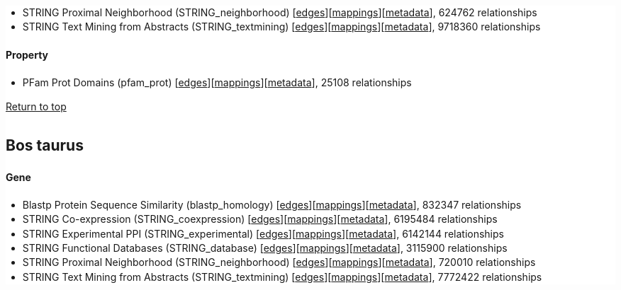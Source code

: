   - STRING Proximal Neighborhood (STRING_neighborhood) [[edges](https://s3.amazonaws.com/KnowNets/KN-20rep-1706/userKN-20rep-1706/Gene/9598/STRING_neighborhood/9598.STRING_neighborhood.edge)][[mappings](https://s3.amazonaws.com/KnowNets/KN-20rep-1706/userKN-20rep-1706/Gene/9598/STRING_neighborhood/9598.STRING_neighborhood.node_map)][[metadata](https://s3.amazonaws.com/KnowNets/KN-20rep-1706/userKN-20rep-1706/Gene/9598/STRING_neighborhood/9598.STRING_neighborhood.metadata)], 624762 relationships
  - STRING Text Mining from Abstracts (STRING_textmining) [[edges](https://s3.amazonaws.com/KnowNets/KN-20rep-1706/userKN-20rep-1706/Gene/9598/STRING_textmining/9598.STRING_textmining.edge)][[mappings](https://s3.amazonaws.com/KnowNets/KN-20rep-1706/userKN-20rep-1706/Gene/9598/STRING_textmining/9598.STRING_textmining.node_map)][[metadata](https://s3.amazonaws.com/KnowNets/KN-20rep-1706/userKN-20rep-1706/Gene/9598/STRING_textmining/9598.STRING_textmining.metadata)], 9718360 relationships

#### Property
  - PFam Prot Domains (pfam_prot) [[edges](https://s3.amazonaws.com/KnowNets/KN-20rep-1706/userKN-20rep-1706/Property/9598/pfam_prot/9598.pfam_prot.edge)][[mappings](https://s3.amazonaws.com/KnowNets/KN-20rep-1706/userKN-20rep-1706/Property/9598/pfam_prot/9598.pfam_prot.node_map)][[metadata](https://s3.amazonaws.com/KnowNets/KN-20rep-1706/userKN-20rep-1706/Property/9598/pfam_prot/9598.pfam_prot.metadata)], 25108 relationships

[Return to top](#species)
## Bos taurus
#### Gene
  - Blastp Protein Sequence Similarity (blastp_homology) [[edges](https://s3.amazonaws.com/KnowNets/KN-20rep-1706/userKN-20rep-1706/Gene/9913/blastp_homology/9913.blastp_homology.edge)][[mappings](https://s3.amazonaws.com/KnowNets/KN-20rep-1706/userKN-20rep-1706/Gene/9913/blastp_homology/9913.blastp_homology.node_map)][[metadata](https://s3.amazonaws.com/KnowNets/KN-20rep-1706/userKN-20rep-1706/Gene/9913/blastp_homology/9913.blastp_homology.metadata)], 832347 relationships
  - STRING Co-expression (STRING_coexpression) [[edges](https://s3.amazonaws.com/KnowNets/KN-20rep-1706/userKN-20rep-1706/Gene/9913/STRING_coexpression/9913.STRING_coexpression.edge)][[mappings](https://s3.amazonaws.com/KnowNets/KN-20rep-1706/userKN-20rep-1706/Gene/9913/STRING_coexpression/9913.STRING_coexpression.node_map)][[metadata](https://s3.amazonaws.com/KnowNets/KN-20rep-1706/userKN-20rep-1706/Gene/9913/STRING_coexpression/9913.STRING_coexpression.metadata)], 6195484 relationships
  - STRING Experimental PPI (STRING_experimental) [[edges](https://s3.amazonaws.com/KnowNets/KN-20rep-1706/userKN-20rep-1706/Gene/9913/STRING_experimental/9913.STRING_experimental.edge)][[mappings](https://s3.amazonaws.com/KnowNets/KN-20rep-1706/userKN-20rep-1706/Gene/9913/STRING_experimental/9913.STRING_experimental.node_map)][[metadata](https://s3.amazonaws.com/KnowNets/KN-20rep-1706/userKN-20rep-1706/Gene/9913/STRING_experimental/9913.STRING_experimental.metadata)], 6142144 relationships
  - STRING Functional Databases (STRING_database) [[edges](https://s3.amazonaws.com/KnowNets/KN-20rep-1706/userKN-20rep-1706/Gene/9913/STRING_database/9913.STRING_database.edge)][[mappings](https://s3.amazonaws.com/KnowNets/KN-20rep-1706/userKN-20rep-1706/Gene/9913/STRING_database/9913.STRING_database.node_map)][[metadata](https://s3.amazonaws.com/KnowNets/KN-20rep-1706/userKN-20rep-1706/Gene/9913/STRING_database/9913.STRING_database.metadata)], 3115900 relationships
  - STRING Proximal Neighborhood (STRING_neighborhood) [[edges](https://s3.amazonaws.com/KnowNets/KN-20rep-1706/userKN-20rep-1706/Gene/9913/STRING_neighborhood/9913.STRING_neighborhood.edge)][[mappings](https://s3.amazonaws.com/KnowNets/KN-20rep-1706/userKN-20rep-1706/Gene/9913/STRING_neighborhood/9913.STRING_neighborhood.node_map)][[metadata](https://s3.amazonaws.com/KnowNets/KN-20rep-1706/userKN-20rep-1706/Gene/9913/STRING_neighborhood/9913.STRING_neighborhood.metadata)], 720010 relationships
  - STRING Text Mining from Abstracts (STRING_textmining) [[edges](https://s3.amazonaws.com/KnowNets/KN-20rep-1706/userKN-20rep-1706/Gene/9913/STRING_textmining/9913.STRING_textmining.edge)][[mappings](https://s3.amazonaws.com/KnowNets/KN-20rep-1706/userKN-20rep-1706/Gene/9913/STRING_textmining/9913.STRING_textmining.node_map)][[metadata](https://s3.amazonaws.com/KnowNets/KN-20rep-1706/userKN-20rep-1706/Gene/9913/STRING_textmining/9913.STRING_textmining.metadata)], 7772422 relationships
